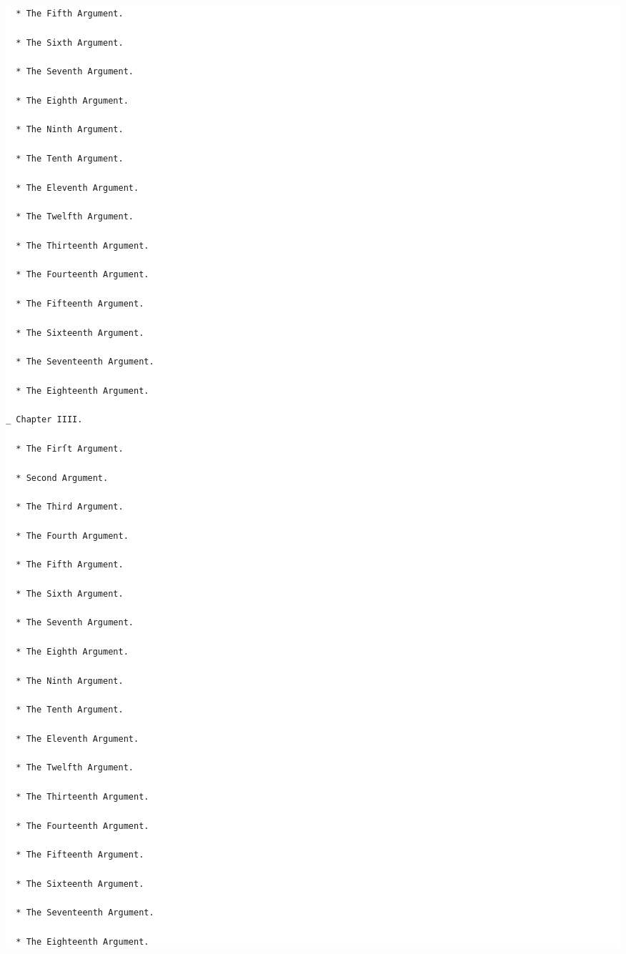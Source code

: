       * The Fifth Argument.

      * The Sixth Argument.

      * The Seventh Argument.

      * The Eighth Argument.

      * The Ninth Argument.

      * The Tenth Argument.

      * The Eleventh Argument.

      * The Twelfth Argument.

      * The Thirteenth Argument.

      * The Fourteenth Argument.

      * The Fifteenth Argument.

      * The Sixteenth Argument.

      * The Seventeenth Argument.

      * The Eighteenth Argument.

    _ Chapter IIII.

      * The Firſt Argument.

      * Second Argument.

      * The Third Argument.

      * The Fourth Argument.

      * The Fifth Argument.

      * The Sixth Argument.

      * The Seventh Argument.

      * The Eighth Argument.

      * The Ninth Argument.

      * The Tenth Argument.

      * The Eleventh Argument.

      * The Twelfth Argument.

      * The Thirteenth Argument.

      * The Fourteenth Argument.

      * The Fifteenth Argument.

      * The Sixteenth Argument.

      * The Seventeenth Argument.

      * The Eighteenth Argument.
